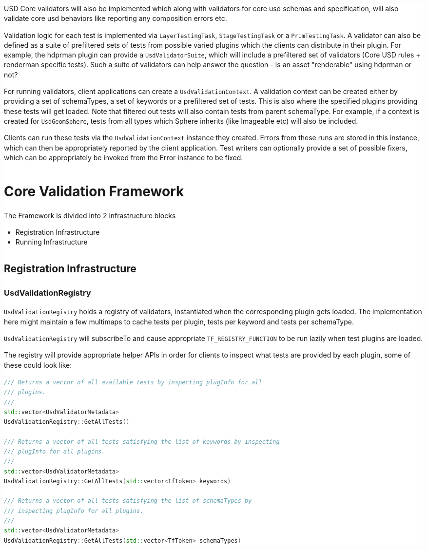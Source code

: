 USD Core validators will also be implemented which along with validators for
core usd schemas and specification, will also validate core usd behaviors like
reporting any composition errors etc.

Validation logic for each test is implemented via `LayerTestingTask`,
`StageTestingTask` or a `PrimTestingTask`. A validator can also be defined as a
suite of prefiltered sets of tests from possible varied plugins which the
clients can distribute in their plugin. For example, the hdprman plugin can
provide a `UsdValidatorSuite`, which will include a prefiltered set of
validators (Core USD rules + renderman specific tests). Such a suite of
validators can help answer the question - Is an asset "renderable" using hdprman
or not?

For running validators, client applications can create a `UsdValidationContext`.
A validation context can be created either by providing a set of schemaTypes, a
set of keywords or a prefiltered set of tests. This is also where the specified
plugins providing these tests will get loaded. Note that filtered out tests will
also contain tests from parent schemaType. For example, if a context is created
for `UsdGeomSphere`, tests from all types which Sphere inherits (like Imageable
etc) will also be included. 

Clients can run these tests via the `UsdValidationContext` instance they
created. Errors from these runs are stored in this instance, which can then be
appropriately reported by the client application. Test writers can optionally
provide a set of possible fixers, which can be appropriately be invoked from the
Error instance to be fixed.

# Core Validation Framework
The Framework is divided into 2 infrastructure blocks
 - Registration Infrastructure
 - Running Infrastructure

## Registration Infrastructure

### UsdValidationRegistry
`UsdValidationRegistry` holds a registry of validators, instantiated when the
corresponding plugin gets loaded. The implementation here might maintain a few
multimaps to cache tests per plugin, tests per keyword and tests per schemaType.

`UsdValidationRegistry` will subscribeTo and cause appropriate
`TF_REGISTRY_FUNCTION` to be run lazily when test plugins are loaded.

The registry will provide appropriate helper APIs in order for clients to
inspect what tests are provided by each plugin, some of these could look like:

``` cpp
/// Returns a vector of all available tests by inspecting plugInfo for all 
/// plugins.
///
std::vector<UsdValidatorMetadata>
UsdValidationRegistry::GetAllTests()

/// Returns a vector of all tests satisfying the list of keywords by inspecting
/// plugInfo for all plugins.
///
std::vector<UsdValidatorMetadata>
UsdValidationRegistry::GetAllTests(std::vector<TfToken> keywords)

/// Returns a vector of all tests satisfying the list of schemaTypes by
/// inspecting plugInfo for all plugins.
///
std::vector<UsdValidatorMetadata>
UsdValidationRegistry::GetAllTests(std::vector<TfToken> schemaTypes)
```
